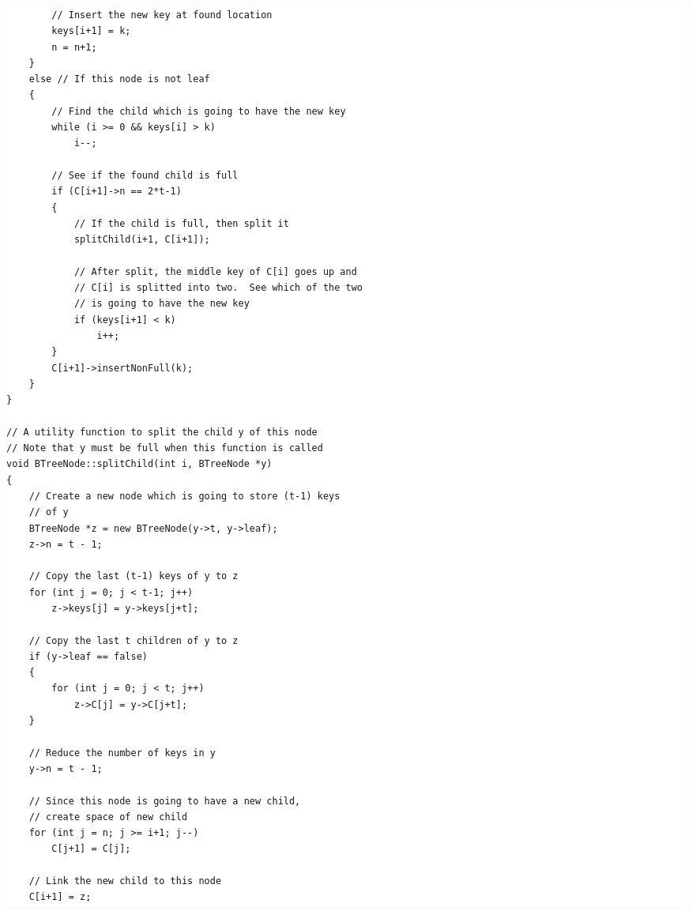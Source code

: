             // Insert the new key at found location
            keys[i+1] = k;
            n = n+1;
        }
        else // If this node is not leaf
        {
            // Find the child which is going to have the new key
            while (i >= 0 && keys[i] > k)
                i--;

            // See if the found child is full
            if (C[i+1]->n == 2*t-1)
            {
                // If the child is full, then split it
                splitChild(i+1, C[i+1]);

                // After split, the middle key of C[i] goes up and
                // C[i] is splitted into two.  See which of the two
                // is going to have the new key
                if (keys[i+1] < k)
                    i++;
            }
            C[i+1]->insertNonFull(k);
        }
    }

    // A utility function to split the child y of this node
    // Note that y must be full when this function is called
    void BTreeNode::splitChild(int i, BTreeNode *y)
    {
        // Create a new node which is going to store (t-1) keys
        // of y
        BTreeNode *z = new BTreeNode(y->t, y->leaf);
        z->n = t - 1;

        // Copy the last (t-1) keys of y to z
        for (int j = 0; j < t-1; j++)
            z->keys[j] = y->keys[j+t];

        // Copy the last t children of y to z
        if (y->leaf == false)
        {
            for (int j = 0; j < t; j++)
                z->C[j] = y->C[j+t];
        }

        // Reduce the number of keys in y
        y->n = t - 1;

        // Since this node is going to have a new child,
        // create space of new child
        for (int j = n; j >= i+1; j--)
            C[j+1] = C[j];

        // Link the new child to this node
        C[i+1] = z;
